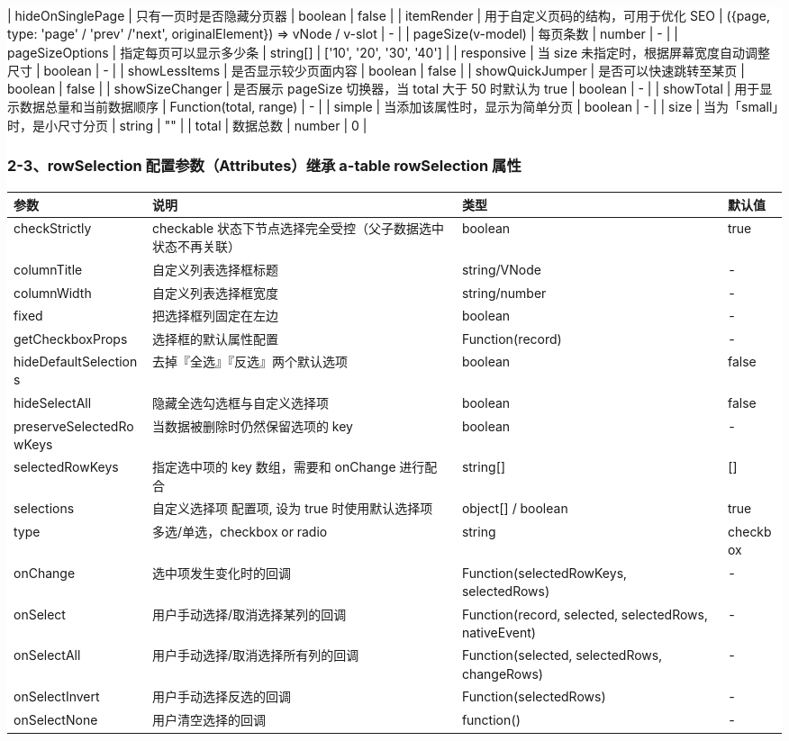 | hideOnSinglePage  | 只有一页时是否隐藏分页器                                 | boolean                                                                    | false                    |
| itemRender        | 用于自定义页码的结构，可用于优化 SEO                     | ({page, type: 'page' / 'prev' /'next', originalElement}) => vNode / v-slot | -                        |
| pageSize(v-model) | 每页条数                                                 | number                                                                     | -                        |
| pageSizeOptions   | 指定每页可以显示多少条                                   | string[]                                                                   | ['10', '20', '30', '40'] |
| responsive        | 当 size 未指定时，根据屏幕宽度自动调整尺寸               | boolean                                                                    | -                        |
| showLessItems     | 是否显示较少页面内容                                     | boolean                                                                    | false                    |
| showQuickJumper   | 是否可以快速跳转至某页                                   | boolean                                                                    | false                    |
| showSizeChanger   | 是否展示 pageSize 切换器，当 total 大于 50 时默认为 true | boolean                                                                    | -                        |
| showTotal         | 用于显示数据总量和当前数据顺序                           | Function(total, range)                                                     | -                        |
| simple            | 当添加该属性时，显示为简单分页                           | boolean                                                                    | -                        |
| size              | 当为「small」时，是小尺寸分页                            | string                                                                     | ""                       |
| total             | 数据总数                                                 | number                                                                     | 0                        |

### 2-3、rowSelection 配置参数（Attributes）继承 a-table rowSelection 属性
| 参数                    | 说明                                                         | 类型                                                  | 默认值   |
| :---------------------- | :----------------------------------------------------------- | :---------------------------------------------------- | :------- |
| checkStrictly           | checkable 状态下节点选择完全受控（父子数据选中状态不再关联） | boolean                                               | true     |
| columnTitle             | 自定义列表选择框标题                                         | string/VNode                                          | -        |
| columnWidth             | 自定义列表选择框宽度                                         | string/number                                         | -        |
| fixed                   | 把选择框列固定在左边                                         | boolean                                               | -        |
| getCheckboxProps        | 选择框的默认属性配置                                         | Function(record)                                      | -        |
| hideDefaultSelections   | 去掉『全选』『反选』两个默认选项                             | boolean                                               | false    |
| hideSelectAll           | 隐藏全选勾选框与自定义选择项                                 | boolean                                               | false    |
| preserveSelectedRowKeys | 当数据被删除时仍然保留选项的 key                             | boolean                                               | -        |
| selectedRowKeys         | 指定选中项的 key 数组，需要和 onChange 进行配合              | string[]                                              | []       |
| selections              | 自定义选择项 配置项, 设为 true 时使用默认选择项              | object[] / boolean                                    | true     |
| type                    | 多选/单选，checkbox or radio                                 | string                                                | checkbox |
| onChange                | 选中项发生变化时的回调                                       | Function(selectedRowKeys, selectedRows)               | -        |
| onSelect                | 用户手动选择/取消选择某列的回调                              | Function(record, selected, selectedRows, nativeEvent) | -        |
| onSelectAll             | 用户手动选择/取消选择所有列的回调                            | Function(selected, selectedRows, changeRows)          | -        |
| onSelectInvert          | 用户手动选择反选的回调                                       | Function(selectedRows)                                | -        |
| onSelectNone            | 用户清空选择的回调                                           | function()                                            | -        |
